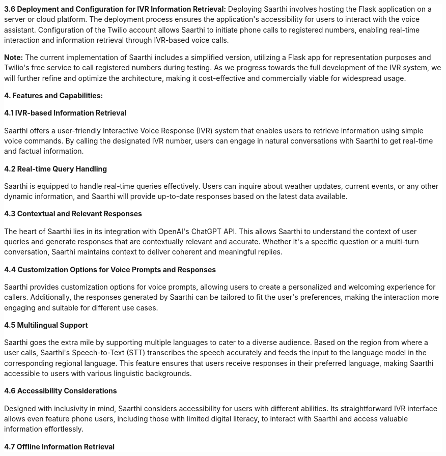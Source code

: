 **3.6 Deployment and Configuration for IVR Information Retrieval:**
Deploying Saarthi involves hosting the Flask application on a server or cloud platform. The deployment process ensures the application's accessibility for users to interact with the voice assistant. Configuration of the Twilio account allows Saarthi to initiate phone calls to registered numbers, enabling real-time interaction and information retrieval through IVR-based voice calls.

**Note:**
The current implementation of Saarthi includes a simplified version, utilizing a Flask app for representation purposes and Twilio's free service to call registered numbers during testing. As we progress towards the full development of the IVR system, we will further refine and optimize the architecture, making it cost-effective and commercially viable for widespread usage.







**4. Features and Capabilities:**

**4.1 IVR-based Information Retrieval**

Saarthi offers a user-friendly Interactive Voice Response (IVR) system that enables users to retrieve information using simple voice commands. By calling the designated IVR number, users can engage in natural conversations with Saarthi to get real-time and factual information.

**4.2 Real-time Query Handling**

Saarthi is equipped to handle real-time queries effectively. Users can inquire about weather updates, current events, or any other dynamic information, and Saarthi will provide up-to-date responses based on the latest data available.

**4.3 Contextual and Relevant Responses**

The heart of Saarthi lies in its integration with OpenAI's ChatGPT API. This allows Saarthi to understand the context of user queries and generate responses that are contextually relevant and accurate. Whether it's a specific question or a multi-turn conversation, Saarthi maintains context to deliver coherent and meaningful replies.

**4.4 Customization Options for Voice Prompts and Responses**

Saarthi provides customization options for voice prompts, allowing users to create a personalized and welcoming experience for callers. Additionally, the responses generated by Saarthi can be tailored to fit the user's preferences, making the interaction more engaging and suitable for different use cases.

**4.5 Multilingual Support**

Saarthi goes the extra mile by supporting multiple languages to cater to a diverse audience. Based on the region from where a user calls, Saarthi's Speech-to-Text (STT) transcribes the speech accurately and feeds the input to the language model in the corresponding regional language. This feature ensures that users receive responses in their preferred language, making Saarthi accessible to users with various linguistic backgrounds.

**4.6 Accessibility Considerations**

Designed with inclusivity in mind, Saarthi considers accessibility for users with different abilities. Its straightforward IVR interface allows even feature phone users, including those with limited digital literacy, to interact with Saarthi and access valuable information effortlessly.

**4.7 Offline Information Retrieval**
